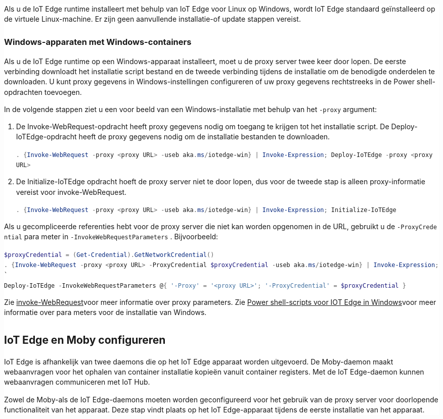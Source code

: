 Als u de IoT Edge runtime installeert met behulp van IoT Edge voor Linux op Windows, wordt IoT Edge standaard geïnstalleerd op de virtuele Linux-machine. Er zijn geen aanvullende installatie-of update stappen vereist.

### <a name="windows-devices-using-windows-containers"></a>Windows-apparaten met Windows-containers

Als u de IoT Edge runtime op een Windows-apparaat installeert, moet u de proxy server twee keer door lopen. De eerste verbinding downloadt het installatie script bestand en de tweede verbinding tijdens de installatie om de benodigde onderdelen te downloaden. U kunt proxy gegevens in Windows-instellingen configureren of uw proxy gegevens rechtstreeks in de Power shell-opdrachten toevoegen.

In de volgende stappen ziet u een voor beeld van een Windows-installatie met behulp van het `-proxy` argument:

1. De Invoke-WebRequest-opdracht heeft proxy gegevens nodig om toegang te krijgen tot het installatie script. De Deploy-IoTEdge-opdracht heeft de proxy gegevens nodig om de installatie bestanden te downloaden.

   ```powershell
   . {Invoke-WebRequest -proxy <proxy URL> -useb aka.ms/iotedge-win} | Invoke-Expression; Deploy-IoTEdge -proxy <proxy URL>
   ```

2. De Initialize-IoTEdge opdracht hoeft de proxy server niet te door lopen, dus voor de tweede stap is alleen proxy-informatie vereist voor invoke-WebRequest.

   ```powershell
   . {Invoke-WebRequest -proxy <proxy URL> -useb aka.ms/iotedge-win} | Invoke-Expression; Initialize-IoTEdge
   ```

Als u gecompliceerde referenties hebt voor de proxy server die niet kan worden opgenomen in de URL, gebruikt u de `-ProxyCredential` para meter in `-InvokeWebRequestParameters` . Bijvoorbeeld:

```powershell
$proxyCredential = (Get-Credential).GetNetworkCredential()
. {Invoke-WebRequest -proxy <proxy URL> -ProxyCredential $proxyCredential -useb aka.ms/iotedge-win} | Invoke-Expression; `
Deploy-IoTEdge -InvokeWebRequestParameters @{ '-Proxy' = '<proxy URL>'; '-ProxyCredential' = $proxyCredential }
```

Zie [invoke-WebRequest](/powershell/module/microsoft.powershell.utility/invoke-webrequest)voor meer informatie over proxy parameters. Zie [Power shell-scripts voor IOT Edge in Windows](reference-windows-scripts.md)voor meer informatie over para meters voor de installatie van Windows.

## <a name="configure-iot-edge-and-moby"></a>IoT Edge en Moby configureren

IoT Edge is afhankelijk van twee daemons die op het IoT Edge apparaat worden uitgevoerd. De Moby-daemon maakt webaanvragen voor het ophalen van container installatie kopieën vanuit container registers. Met de IoT Edge-daemon kunnen webaanvragen communiceren met IoT Hub.

Zowel de Moby-als de IoT Edge-daemons moeten worden geconfigureerd voor het gebruik van de proxy server voor doorlopende functionaliteit van het apparaat. Deze stap vindt plaats op het IoT Edge-apparaat tijdens de eerste installatie van het apparaat.
